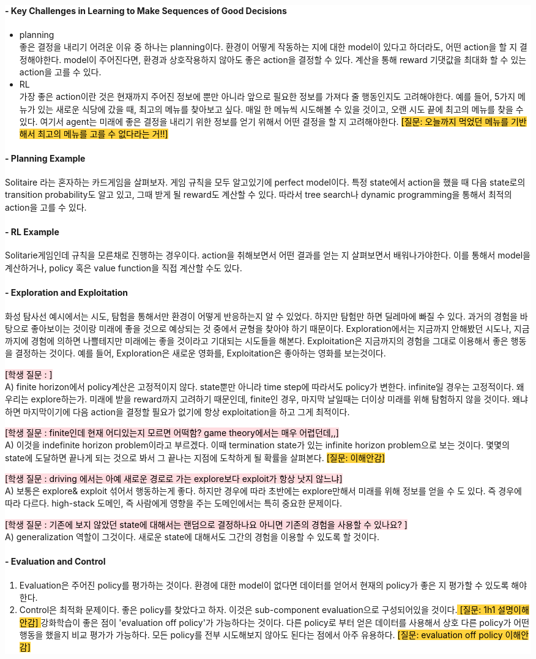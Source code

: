 #### - Key Challenges in Learning to Make Sequences of Good Decisions
- planning<br>
좋은 결정을 내리기 어려운 이유 중 하나는 planning이다. 환경이 어떻게 작동하는 지에 대한 model이 있다고 하더라도, 어떤 action을 할 지 결정해야한다. model이 주어진다면, 환경과 상호작용하지 않아도 좋은 action을 결정할 수 있다. 계산을 통해 reward 기댓값을 최대화 할 수 있는 action을 고를 수 있다. 
- RL<br>
가장 좋은 action이란 것은 현재까지 주어진 정보에 뿐만 아니라 앞으로 필요한 정보를 가져다 줄 행동인지도 고려해야한다. 예를 들어, 5가지 메뉴가 있는 새로운 식당에 갔을 때, 최고의 메뉴를 찾아보고 싶다. 매일 한 메뉴씩 시도해볼 수 있을 것이고, 오랜 시도 끝에 최고의 메뉴를 찾을 수 있다. 여기서 agent는 미래에 좋은 결정을 내리기 위한 정보를 얻기 위해서 어떤 결정을 할 지  고려해야한다.  <mark style='background-color: #ffd33d'> [질문: 오늘까지 먹었던 메뉴를 기반해서 최고의 메뉴를 고를 수 없다라는 거!!] </mark>

#### - Planning Example
Solitaire 라는 혼자하는 카드게임을 살펴보자. 게임 규칙을 모두 알고있기에 perfect model이다. 특정 state에서 action을 했을 때 다음 state로의 transition probability도 알고 있고, 그때 받게 될 reward도 계산할 수 있다. 따라서 tree search나 dynamic programming을 통해서 최적의 action을 고를 수 있다.

#### - RL Example
Solitarie게임인데 규칙을 모른채로 진행하는 경우이다. action을 취해보면서 어떤 결과를 얻는 지 살펴보면서 배워나가야한다. 이를 통해서 model을 계산하거나, policy 혹은 value function을 직접 계산할 수도 있다. 

#### - Exploration and Exploitation
화성 탐사선 예시에서는 시도, 탐험을 통해서만 환경이 어떻게 반응하는지 알 수 있었다. 하지만 탐험만 하면 딜레마에 빠질 수 있다. 과거의 경험을 바탕으로 좋아보이는 것이랑 미래에 좋을 것으로 예상되는 것 중에서 균형을 찾아야 하기 때문이다. Exploration에서는 지금까지 안해봤던 시도나, 지금까지에 경험에 의하면 나쁠테지만 미래에는 좋을 것이라고 기대되는 시도들을 해본다. Exploitation은 지금까지의 경험을 그대로 이용해서 좋은 행동을 결정하는 것이다. 예를 들어, Exploration은 새로운 영화를, Exploitation은 좋아하는 영화를 보는것이다. <br>

<mark style='background-color: #ffdce0'> [학생 질문 : ]</mark><br>
A) finite horizon에서 policy계산은 고정적이지 않다. state뿐만 아니라 time step에 따라서도 policy가 변한다. infinite일 경우는 고정적이다. 왜 우리는 explore하는가. 미래에 받을 reward까지 고려하기 때문인데, finite인 경우, 마지막 날일때는 더이상 미래를 위해 탐험하지 않을 것이다. 왜냐하면 마지막이기에 다음 action을 결정할 필요가 없기에 항상 exploitation을 하고 그게 최적이다. <br>

<mark style='background-color: #ffdce0'> [학생 질문 : finite인데 현재 어디있는지 모르면 어떡함? game theory에서는 매우 어렵던데,,]</mark><br>
A) 이것을 indefinite horizon problem이라고 부르겠다. 이때 termination state가 있는 infinite horizon problem으로 보는 것이다. 몇몇의 state에 도달하면 끝나게 되는 것으로 봐서 그 끝나는 지점에 도착하게 될 확률을 살펴본다. <mark style='background-color: #ffd33d'> [질문: 이해안감] </mark><br>

<mark style='background-color: #ffdce0'> [학생 질문 : driving 에서는 아예 새로운 경로로 가는 explore보다 exploit가 항상 낫지 않느냐]</mark><br>
A) 보통은 explore& exploit 섞어서 행동하는게 좋다. 하지만 경우에 따라 초반에는 explore만해서 미래를 위해 정보를 얻을 수 도 있다. 즉 경우에 따라 다르다. high-stack 도메인, 즉 사람에게 영향을 주는 도메인에서는 특히 중요한 문제이다.

<mark style='background-color: #ffdce0'> [학생 질문 : 기존에 보지 않았던 state에 대해서는 랜덤으로 결정하나요 아니면 기존의 경험을 사용할 수 있나요? ]</mark><br>
A) generalization 역할이 그것이다. 새로운 state에 대해서도 그간의 경험을 이용할 수 있도록 할 것이다. 

#### - Evaluation and Control
1) Evaluation은 주어진 policy를 평가하는 것이다. 환경에 대한 model이 없다면 데이터를 얻어서 현재의 policy가 좋은 지 평가할 수 있도록 해야한다. <br>
2) Control은 최적화 문제이다. 좋은 policy를 찾았다고 하자. 이것은 sub-component evaluation으로 구성되어있을 것이다.<mark style='background-color: #ffd33d'> [질문: 1h1 설명이해안감] </mark>
강화학습이 좋은 점이 'evaluation off policy'가 가능하다는 것이다. 다른 policy로 부터 얻은 데이터를 사용해서 상호 다른 policy가 어떤 행동을 했을지 비교 평가가 가능하다. 모든 policy를 전부 시도해보지 않아도 된다는 점에서 아주 유용하다. <mark style='background-color: #ffd33d'> [질문: evaluation off policy 이해안감] </mark> <br>
